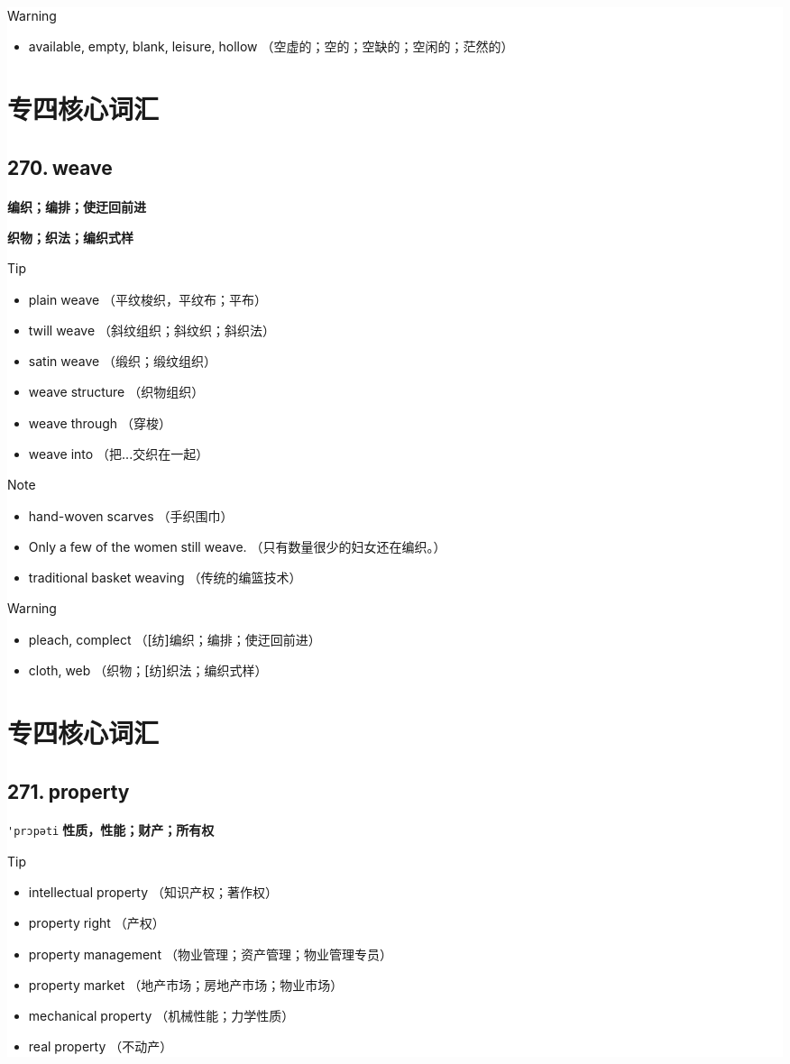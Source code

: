 > [!WARNING]
>
> - available, empty, blank, leisure, hollow （空虚的；空的；空缺的；空闲的；茫然的）
>

# 专四核心词汇

## 270. weave

**编织；编排；使迂回前进**

**织物；织法；编织式样**

> [!TIP]
>
> - plain weave （平纹梭织，平纹布；平布）
>
> - twill weave （斜纹组织；斜纹织；斜织法）
>
> - satin weave （缎织；缎纹组织）
>
> - weave structure （织物组织）
>
> - weave through （穿梭）
>
> - weave into （把...交织在一起）
>

> [!NOTE]
>
> - hand-woven scarves （手织围巾）
>
> - Only a few of the women still weave. （只有数量很少的妇女还在编织。）
>
> - traditional basket weaving （传统的编篮技术）
>

> [!WARNING]
>
> - pleach, complect （[纺]编织；编排；使迂回前进）
>
> - cloth, web （织物；[纺]织法；编织式样）
>

# 专四核心词汇

## 271. property

`'prɔpəti`  **性质，性能；财产；所有权**

> [!TIP]
>
> - intellectual property （知识产权；著作权）
>
> - property right （产权）
>
> - property management （物业管理；资产管理；物业管理专员）
>
> - property market （地产市场；房地产市场；物业市场）
>
> - mechanical property （机械性能；力学性质）
>
> - real property （不动产）
